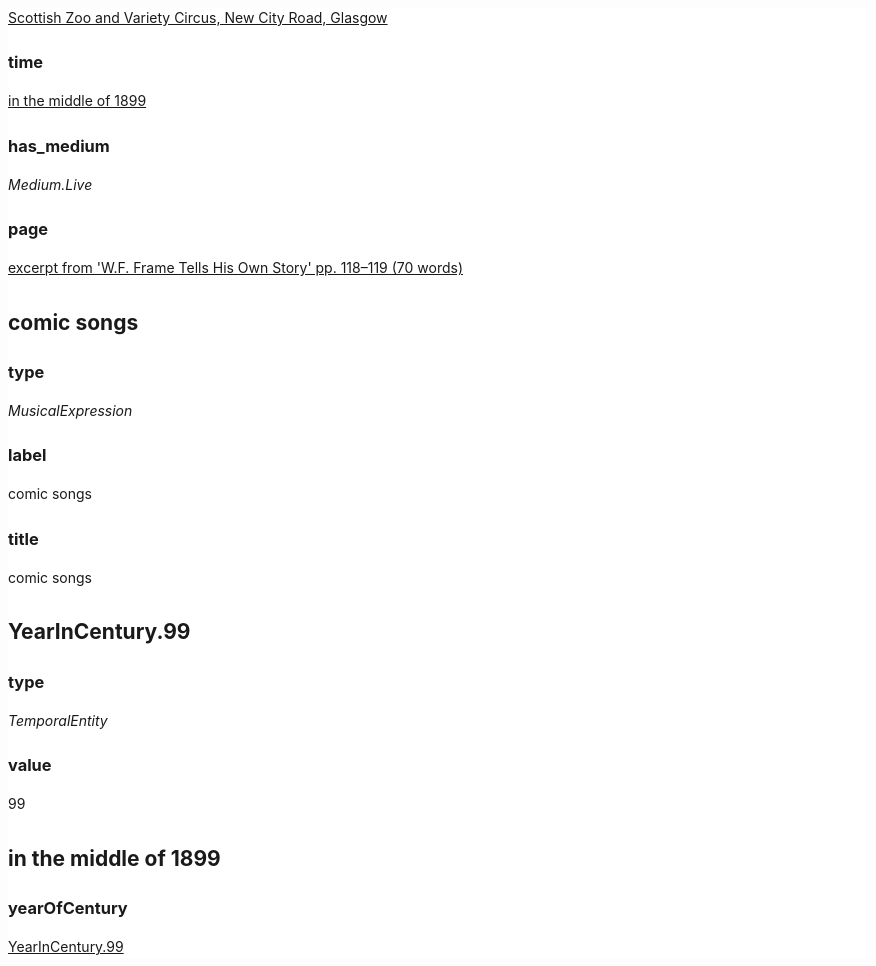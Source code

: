 
[Scottish Zoo and Variety Circus, New City Road, Glasgow](#Scottish-Zoo-and-Variety-Circus-New-City-Road-Glasgow)

### time


[in the middle of 1899](#in-the-middle-of-1899)

### has_medium


*Medium.Live*

### page


[excerpt from 'W.F. Frame Tells His Own Story' pp. 118–119 (70 words)](#excerpt-from-'W.F.-Frame-Tells-His-Own-Story'-pp.-118–119-(70-words))

## comic songs

### type


*MusicalExpression*

### label


comic songs

### title


comic songs

## YearInCentury.99

### type


*TemporalEntity*

### value


99

## in the middle of 1899

### yearOfCentury


[YearInCentury.99](#YearInCentury.99)
